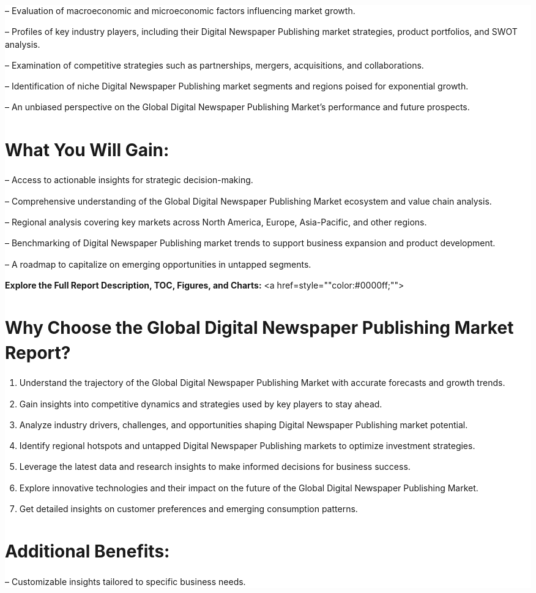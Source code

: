 – Evaluation of macroeconomic and microeconomic factors influencing market growth.

– Profiles of key industry players, including their Digital Newspaper Publishing market strategies, product portfolios, and SWOT analysis.

– Examination of competitive strategies such as partnerships, mergers, acquisitions, and collaborations.

– Identification of niche Digital Newspaper Publishing market segments and regions poised for exponential growth.

– An unbiased perspective on the Global Digital Newspaper Publishing Market’s performance and future prospects.

# <strong>What You Will Gain:</strong>

– Access to actionable insights for strategic decision-making.

– Comprehensive understanding of the Global Digital Newspaper Publishing Market ecosystem and value chain analysis.

– Regional analysis covering key markets across North America, Europe, Asia-Pacific, and other regions.

– Benchmarking of Digital Newspaper Publishing market trends to support business expansion and product development.

– A roadmap to capitalize on emerging opportunities in untapped segments.

<strong>Explore the Full Report Description, TOC, Figures, and Charts:</strong>
<a href=style=""color:#0000ff;""></a>

# <strong>Why Choose the Global Digital Newspaper Publishing Market Report?</strong>

1. Understand the trajectory of the Global Digital Newspaper Publishing Market with accurate forecasts and growth trends.

2. Gain insights into competitive dynamics and strategies used by key players to stay ahead.

3. Analyze industry drivers, challenges, and opportunities shaping Digital Newspaper Publishing market potential.

4. Identify regional hotspots and untapped Digital Newspaper Publishing markets to optimize investment strategies.

5. Leverage the latest data and research insights to make informed decisions for business success.

6. Explore innovative technologies and their impact on the future of the Global Digital Newspaper Publishing Market.

7. Get detailed insights on customer preferences and emerging consumption patterns.

# <strong>Additional Benefits:</strong>

– Customizable insights tailored to specific business needs.
